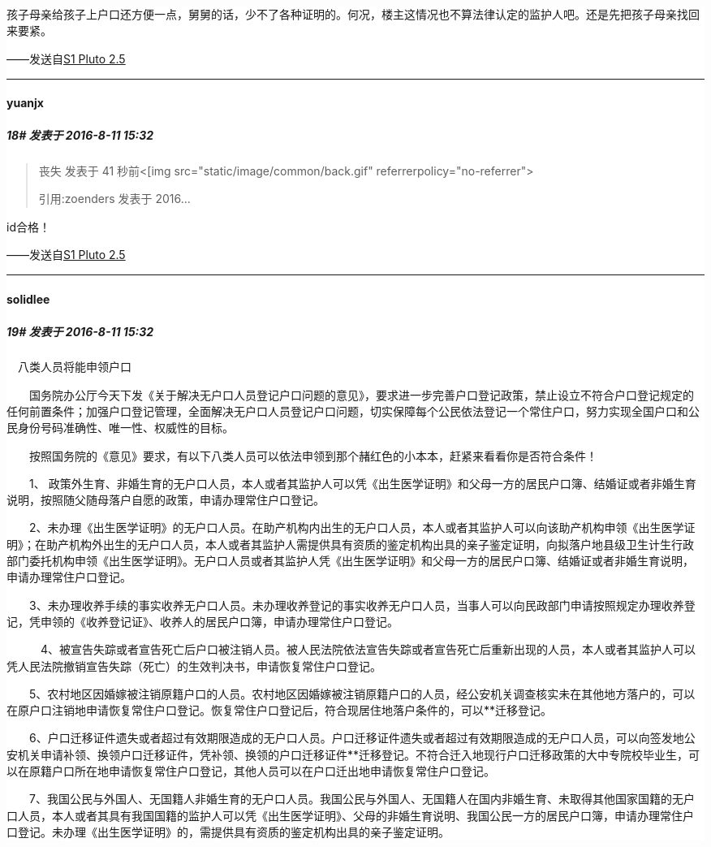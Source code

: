 

孩子母亲给孩子上户口还方便一点，舅舅的话，少不了各种证明的。何况，楼主这情况也不算法律认定的监护人吧。还是先把孩子母亲找回来要紧。


——发送自[S1 Pluto 2.5](https://itunes.apple.com/cn/app/s1-pluto/id889820003?mt=8)







-----

####  yuanjx  
##### 18#       发表于 2016-8-11 15:32



<blockquote>丧失 发表于 41 秒前<[img src="static/image/common/back.gif" referrerpolicy="no-referrer">

引用:zoenders 发表于 2016...</blockquote>
id合格！


——发送自[S1 Pluto 2.5](https://itunes.apple.com/cn/app/s1-pluto/id889820003?mt=8)







-----

####  solidlee  
##### 19#       发表于 2016-8-11 15:32




　八类人员将能申领户口

　　国务院办公厅今天下发《关于解决无户口人员登记户口问题的意见》，要求进一步完善户口登记政策，禁止设立不符合户口登记规定的任何前置条件；加强户口登记管理，全面解决无户口人员登记户口问题，切实保障每个公民依法登记一个常住户口，努力实现全国户口和公民身份号码准确性、唯一性、权威性的目标。

　　按照国务院的《意见》要求，有以下八类人员可以依法申领到那个赭红色的小本本，赶紧来看看你是否符合条件！

　　1、 政策外生育、非婚生育的无户口人员，本人或者其监护人可以凭《出生医学证明》和父母一方的居民户口簿、结婚证或者非婚生育说明，按照随父随母落户自愿的政策，申请办理常住户口登记。

　　2、未办理《出生医学证明》的无户口人员。在助产机构内出生的无户口人员，本人或者其监护人可以向该助产机构申领《出生医学证明》；在助产机构外出生的无户口人员，本人或者其监护人需提供具有资质的鉴定机构出具的亲子鉴定证明，向拟落户地县级卫生计生行政部门委托机构申领《出生医学证明》。无户口人员或者其监护人凭《出生医学证明》和父母一方的居民户口簿、结婚证或者非婚生育说明，申请办理常住户口登记。

　　3、未办理收养手续的事实收养无户口人员。未办理收养登记的事实收养无户口人员，当事人可以向民政部门申请按照规定办理收养登记，凭申领的《收养登记证》、收养人的居民户口簿，申请办理常住户口登记。

　　　4、被宣告失踪或者宣告死亡后户口被注销人员。被人民法院依法宣告失踪或者宣告死亡后重新出现的人员，本人或者其监护人可以凭人民法院撤销宣告失踪（死亡）的生效判决书，申请恢复常住户口登记。

　　5、农村地区因婚嫁被注销原籍户口的人员。农村地区因婚嫁被注销原籍户口的人员，经公安机关调查核实未在其他地方落户的，可以在原户口注销地申请恢复常住户口登记。恢复常住户口登记后，符合现居住地落户条件的，可以**迁移登记。

　　6、户口迁移证件遗失或者超过有效期限造成的无户口人员。户口迁移证件遗失或者超过有效期限造成的无户口人员，可以向签发地公安机关申请补领、换领户口迁移证件，凭补领、换领的户口迁移证件**迁移登记。不符合迁入地现行户口迁移政策的大中专院校毕业生，可以在原籍户口所在地申请恢复常住户口登记，其他人员可以在户口迁出地申请恢复常住户口登记。

　　7、我国公民与外国人、无国籍人非婚生育的无户口人员。我国公民与外国人、无国籍人在国内非婚生育、未取得其他国家国籍的无户口人员，本人或者其具有我国国籍的监护人可以凭《出生医学证明》、父母的非婚生育说明、我国公民一方的居民户口簿，申请办理常住户口登记。未办理《出生医学证明》的，需提供具有资质的鉴定机构出具的亲子鉴定证明。
